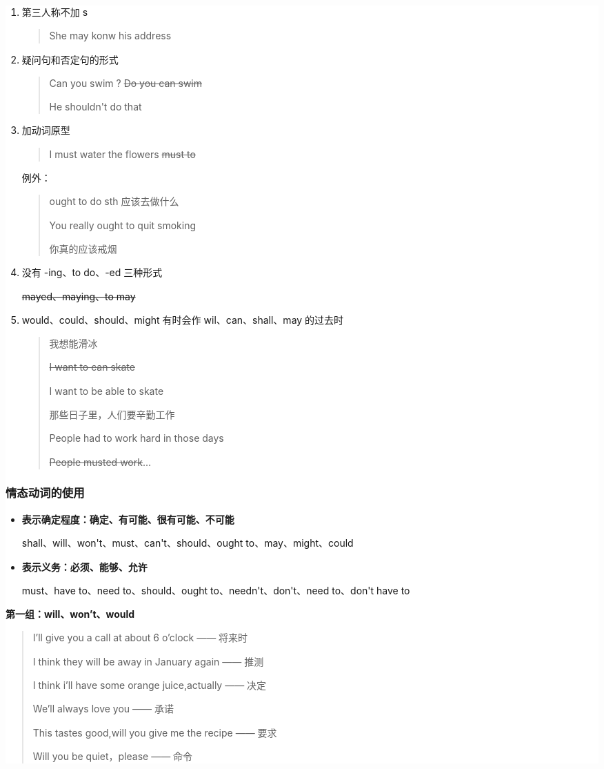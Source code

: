 1. 第三人称不加 s

   > She may konw his address

2. 疑问句和否定句的形式

   > Can you swim ? ~~Do you can swim~~
   >
   > He shouldn't do that

3. 加动词原型

   > I must water the flowers ~~must to~~

   例外：

   > ought to do sth 应该去做什么
   >
   > You really ought to quit smoking
   >
   > 你真的应该戒烟

4. 没有 -ing、to do、-ed 三种形式

   ~~mayed、maying、to may~~

5. would、could、should、might 有时会作 wil、can、shall、may 的过去时

   > 我想能滑冰
   >
   > ~~I want to can skate~~
   >
   > I want to be able to skate
   >
   > 那些日子里，人们要辛勤工作
   >
   > People had to work hard in those days
   >
   > ~~People musted work~~...

### 情态动词的使用

- **表示确定程度：确定、有可能、很有可能、不可能**

  shall、will、won't、must、can't、should、ought to、may、might、could

- **表示义务：必须、能够、允许**

  must、have to、need to、should、ought to、needn't、don't、need to、don't have to

**第一组：will、won’t、would**

> I’ll give you a call at about 6 o’clock —— 将来时
>
> I think they will be away in January again —— 推测
>
> I think i’ll have some orange juice,actually —— 决定
>
> We’ll always love you —— 承诺
>
> This tastes good,will you give me the recipe —— 要求
>
> Will you be quiet，please —— 命令
